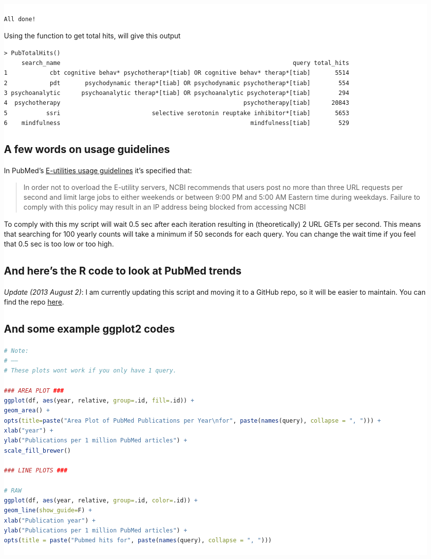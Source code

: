 ```rout

All done!
```

Using the function to get total hits, will give this output

```rout
> PubTotalHits()
     search_name                                                                  query total_hits
1            cbt cognitive behav* psychotherap*[tiab] OR cognitive behav* therap*[tiab]       5514
2            pdt       psychodynamic therap*[tiab] OR psychodynamic psychotherap*[tiab]        554
3 psychoanalytic      psychoanalytic therap*[tiab] OR psychoanalytic psychoterap*[tiab]        294
4  psychotherapy                                                    psychotherapy[tiab]      20843
5           ssri                          selective serotonin reuptake inhibitor*[tiab]       5653
6    mindfulness                                                      mindfulness[tiab]        529
```

A few words on usage guidelines
-------------------------------

In PubMed’s [E-utilities usage guidelines][] it’s specified that:

> In order not to overload the E-utility servers, NCBI recommends that
> users post no more than three URL requests per second and limit large
> jobs to either weekends or between 9:00 PM and 5:00 AM Eastern time
> during weekdays. Failure to comply with this policy may result in an
> IP address being blocked from accessing NCBI

To comply with this my script will wait 0.5 sec after each iteration
resulting in (theoretically) 2 URL GETs per second. This means that
searching for 100 yearly counts will take a minimum if 50 seconds for
each query. You can change the wait time if you feel that 0.5 sec is too
low or too high.

And here’s the R code to look at PubMed trends
----------------------------------------------

*Update (2013 August 2)*: I am currently updating this script and moving
it to a GitHub repo, so it will be easier to maintain. You can find the
repo [here][].

And some example ggplot2 codes
------------------------------

```r
# Note:
# ——
# These plots wont work if you only have 1 query.
 
### AREA PLOT ###
ggplot(df, aes(year, relative, group=.id, fill=.id)) +
geom_area() +
opts(title=paste("Area Plot of PubMed Publications per Year\nfor", paste(names(query), collapse = ", "))) +
xlab("year") +
ylab("Publications per 1 million PubMed articles") +
scale_fill_brewer()
 
### LINE PLOTS ###
 
# RAW
ggplot(df, aes(year, relative, group=.id, color=.id)) +
geom_line(show_guide=F) +
xlab("Publication year") +
ylab("Publications per 1 million PubMed articles") +
opts(title = paste("Pubmed hits for", paste(names(query), collapse = ", ")))
 
```

  [PubMed’s E-Utilities]: http://eutils.ncbi.nlm.nih.gov/entrez/query/static/esearch_help.html
  [total amount of publications that year]: http://www.nlm.nih.gov/bsd/medline_cit_counts_yr_pub.html
  [PubMed’s website]: http://www.ncbi.nlm.nih.gov/pubmed
  [table at their website]: http://www.nlm.nih.gov/bsd/medline_cit_counts_yr_pub.html
  [E-utilities usage guidelines]: http://www.ncbi.nlm.nih.gov/books/NBK25497/
  [here]: https://github.com/rpsychologist/PubMed "PubMedTrend repo"